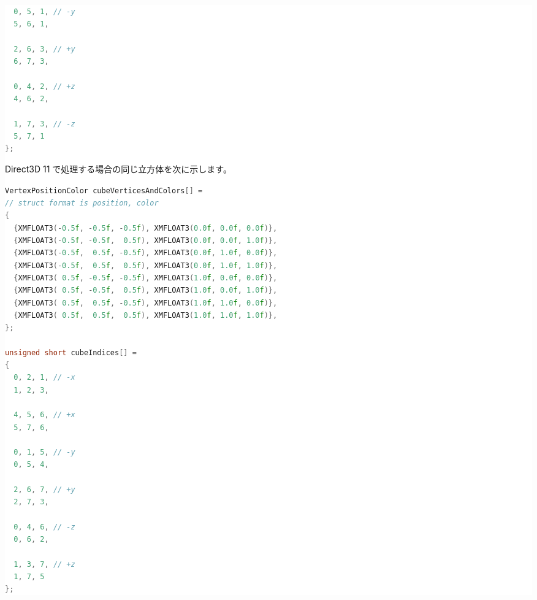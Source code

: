 ```cpp
  0, 5, 1, // -y
  5, 6, 1,

  2, 6, 3, // +y
  6, 7, 3,

  0, 4, 2, // +z
  4, 6, 2,

  1, 7, 3, // -z
  5, 7, 1
};
```

Direct3D 11 で処理する場合の同じ立方体を次に示します。

```cpp
VertexPositionColor cubeVerticesAndColors[] = 
// struct format is position, color
{
  {XMFLOAT3(-0.5f, -0.5f, -0.5f), XMFLOAT3(0.0f, 0.0f, 0.0f)},
  {XMFLOAT3(-0.5f, -0.5f,  0.5f), XMFLOAT3(0.0f, 0.0f, 1.0f)},
  {XMFLOAT3(-0.5f,  0.5f, -0.5f), XMFLOAT3(0.0f, 1.0f, 0.0f)},
  {XMFLOAT3(-0.5f,  0.5f,  0.5f), XMFLOAT3(0.0f, 1.0f, 1.0f)},
  {XMFLOAT3( 0.5f, -0.5f, -0.5f), XMFLOAT3(1.0f, 0.0f, 0.0f)},
  {XMFLOAT3( 0.5f, -0.5f,  0.5f), XMFLOAT3(1.0f, 0.0f, 1.0f)},
  {XMFLOAT3( 0.5f,  0.5f, -0.5f), XMFLOAT3(1.0f, 1.0f, 0.0f)},
  {XMFLOAT3( 0.5f,  0.5f,  0.5f), XMFLOAT3(1.0f, 1.0f, 1.0f)},
};
        
unsigned short cubeIndices[] = 
{
  0, 2, 1, // -x
  1, 2, 3,

  4, 5, 6, // +x
  5, 7, 6,

  0, 1, 5, // -y
  0, 5, 4,

  2, 6, 7, // +y
  2, 7, 3,

  0, 4, 6, // -z
  0, 6, 2,

  1, 3, 7, // +z
  1, 7, 5
};
```
